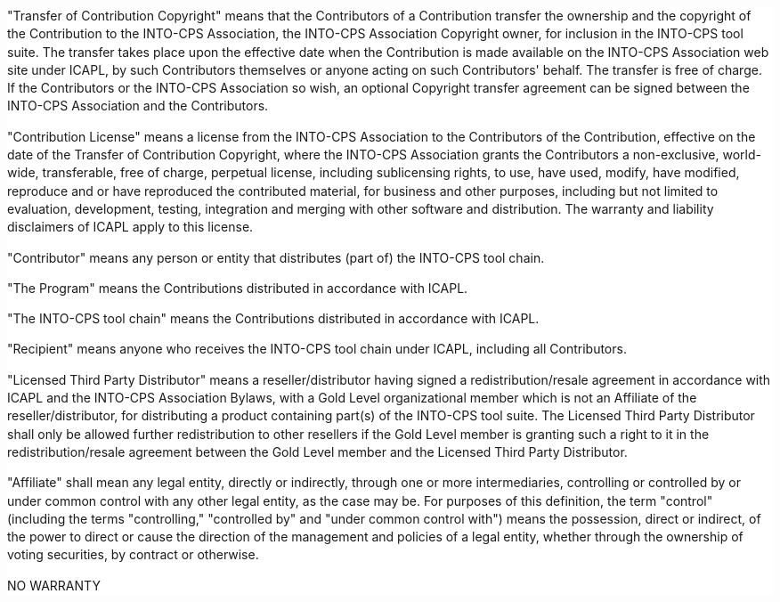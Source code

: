 "Transfer of Contribution Copyright" means that the Contributors of a
Contribution transfer the ownership and the copyright of the Contribution to
the INTO-CPS Association, the INTO-CPS Association Copyright owner, for
inclusion in the INTO-CPS tool suite.
The transfer takes place upon the effective date
when the Contribution is made available on the INTO-CPS
Association web site under ICAPL, by
such Contributors themselves or anyone acting on such Contributors' behalf.
The transfer is free of charge. If the Contributors or
the INTO-CPS Association so wish,
an optional Copyright transfer agreement can be signed
between the INTO-CPS Association and the Contributors.

"Contribution License" means a license from the
INTO-CPS Association to the Contributors of the Contribution,
effective on the date of the Transfer of Contribution Copyright,
where the INTO-CPS Association grants the Contributors
a non-exclusive, world-wide, transferable, free of charge,
perpetual license, including sublicensing rights, to use,
have used, modify, have modified, reproduce and or have reproduced the
contributed material, for business and other purposes, including but not
limited to evaluation, development, testing, integration and merging with
other software and distribution. The warranty and liability disclaimers of
ICAPL apply to this license.

"Contributor" means any person or entity that distributes (part of)
the INTO-CPS tool chain.

"The Program" means the Contributions distributed in accordance with ICAPL.

"The INTO-CPS tool chain" means the Contributions distributed
in accordance with ICAPL.

"Recipient" means anyone who receives the INTO-CPS tool chain under ICAPL,
including all Contributors.

"Licensed Third Party Distributor" means a reseller/distributor having signed
a redistribution/resale agreement in accordance with ICAPL and the INTO-CPS
Association Bylaws, with a Gold Level organizational member which is not an
Affiliate of the reseller/distributor, for distributing a product containing
part(s) of the INTO-CPS tool suite. The Licensed Third Party Distributor shall
only be allowed further redistribution to other resellers if the Gold Level
member is granting such a right to it in the redistribution/resale agreement
between the Gold Level member and the Licensed Third Party Distributor.

"Affiliate" shall mean any legal entity, directly or indirectly, through one
or more intermediaries, controlling or controlled by or under common control
with any other legal entity, as the case may be. For purposes of this
definition, the term "control" (including the terms "controlling,"
"controlled by" and "under common control with") means the possession,
direct or indirect, of the power to direct or cause the direction of the
management and policies of a legal entity, whether through the ownership of
voting securities, by contract or otherwise.

NO WARRANTY
